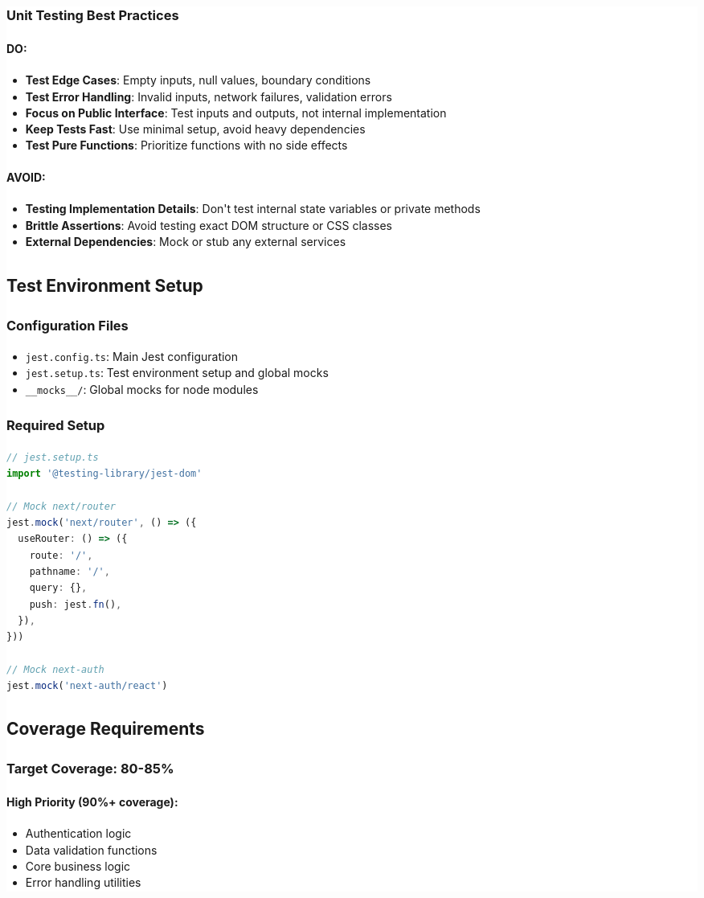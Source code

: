 ### Unit Testing Best Practices

#### DO:
- **Test Edge Cases**: Empty inputs, null values, boundary conditions
- **Test Error Handling**: Invalid inputs, network failures, validation errors
- **Focus on Public Interface**: Test inputs and outputs, not internal implementation
- **Keep Tests Fast**: Use minimal setup, avoid heavy dependencies
- **Test Pure Functions**: Prioritize functions with no side effects

#### AVOID:
- **Testing Implementation Details**: Don't test internal state variables or private methods
- **Brittle Assertions**: Avoid testing exact DOM structure or CSS classes
- **External Dependencies**: Mock or stub any external services

## Test Environment Setup

### Configuration Files
- `jest.config.ts`: Main Jest configuration
- `jest.setup.ts`: Test environment setup and global mocks
- `__mocks__/`: Global mocks for node modules

### Required Setup
```typescript
// jest.setup.ts
import '@testing-library/jest-dom'

// Mock next/router
jest.mock('next/router', () => ({
  useRouter: () => ({
    route: '/',
    pathname: '/',
    query: {},
    push: jest.fn(),
  }),
}))

// Mock next-auth
jest.mock('next-auth/react')
```

## Coverage Requirements

### Target Coverage: 80-85%

#### High Priority (90%+ coverage):
- Authentication logic
- Data validation functions
- Core business logic
- Error handling utilities
